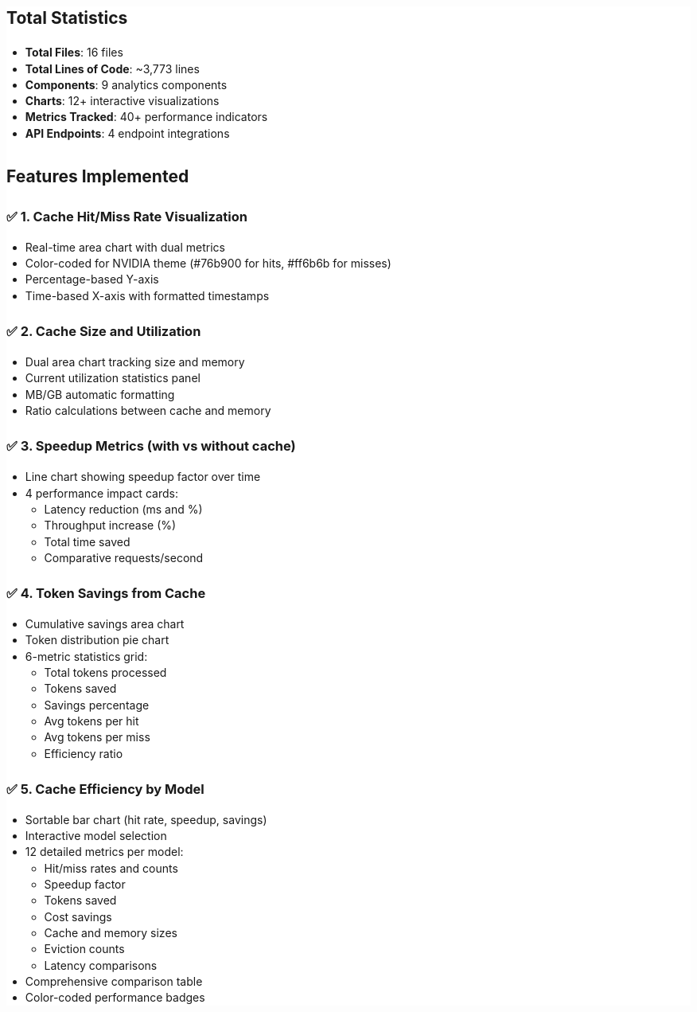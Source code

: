 ## Total Statistics

- **Total Files**: 16 files
- **Total Lines of Code**: ~3,773 lines
- **Components**: 9 analytics components
- **Charts**: 12+ interactive visualizations
- **Metrics Tracked**: 40+ performance indicators
- **API Endpoints**: 4 endpoint integrations

## Features Implemented

### ✅ 1. Cache Hit/Miss Rate Visualization
- Real-time area chart with dual metrics
- Color-coded for NVIDIA theme (#76b900 for hits, #ff6b6b for misses)
- Percentage-based Y-axis
- Time-based X-axis with formatted timestamps

### ✅ 2. Cache Size and Utilization
- Dual area chart tracking size and memory
- Current utilization statistics panel
- MB/GB automatic formatting
- Ratio calculations between cache and memory

### ✅ 3. Speedup Metrics (with vs without cache)
- Line chart showing speedup factor over time
- 4 performance impact cards:
  - Latency reduction (ms and %)
  - Throughput increase (%)
  - Total time saved
  - Comparative requests/second

### ✅ 4. Token Savings from Cache
- Cumulative savings area chart
- Token distribution pie chart
- 6-metric statistics grid:
  - Total tokens processed
  - Tokens saved
  - Savings percentage
  - Avg tokens per hit
  - Avg tokens per miss
  - Efficiency ratio

### ✅ 5. Cache Efficiency by Model
- Sortable bar chart (hit rate, speedup, savings)
- Interactive model selection
- 12 detailed metrics per model:
  - Hit/miss rates and counts
  - Speedup factor
  - Tokens saved
  - Cost savings
  - Cache and memory sizes
  - Eviction counts
  - Latency comparisons
- Comprehensive comparison table
- Color-coded performance badges
